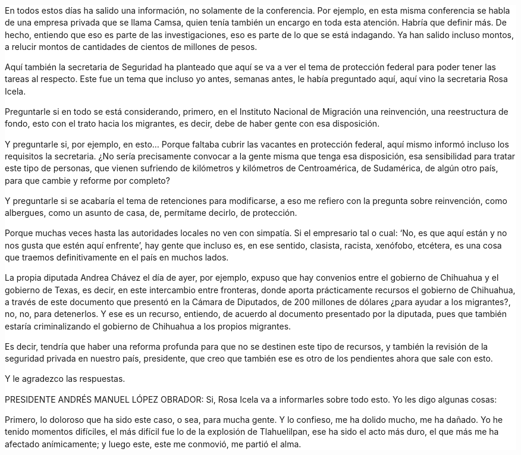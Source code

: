 En todos estos días ha salido una información, no solamente de la conferencia.
Por ejemplo, en esta misma conferencia se habla de una empresa privada que se
llama Camsa, quien tenía también un encargo en toda esta atención. Habría que
definir más. De hecho, entiendo que eso es parte de las investigaciones, eso
es parte de lo que se está indagando. Ya han salido incluso montos, a relucir
montos de cantidades de cientos de millones de pesos.

Aquí también la secretaria de Seguridad ha planteado que aquí se va a ver el
tema de protección federal para poder tener las tareas al respecto. Este fue
un tema que incluso yo antes, semanas antes, le había preguntado aquí, aquí
vino la secretaria Rosa Icela.

Preguntarle si en todo se está considerando, primero, en el Instituto Nacional
de Migración una reinvención, una reestructura de fondo, esto con el trato
hacia los migrantes, es decir, debe de haber gente con esa disposición.

Y preguntarle si, por ejemplo, en esto… Porque faltaba cubrir las vacantes en
protección federal, aquí mismo informó incluso los requisitos la secretaria.
¿No sería precisamente convocar a la gente misma que tenga esa disposición,
esa sensibilidad para tratar este tipo de personas, que vienen sufriendo de
kilómetros y kilómetros de Centroamérica, de Sudamérica, de algún otro país,
para que cambie y reforme por completo?

Y preguntarle si se acabaría el tema de retenciones para modificarse, a eso me
refiero con la pregunta sobre reinvención, como albergues, como un asunto de
casa, de, permítame decirlo, de protección.

Porque muchas veces hasta las autoridades locales no ven con simpatía. Si el
empresario tal o cual: ‘No, es que aquí están y no nos gusta que estén aquí
enfrente’, hay gente que incluso es, en ese sentido, clasista, racista,
xenófobo, etcétera, es una cosa que traemos definitivamente en el país en
muchos lados.

La propia diputada Andrea Chávez el día de ayer, por ejemplo, expuso que hay
convenios entre el gobierno de Chihuahua y el gobierno de Texas, es decir, en
este intercambio entre fronteras, donde aporta prácticamente recursos el
gobierno de Chihuahua, a través de este documento que presentó en la Cámara de
Diputados, de 200 millones de dólares ¿para ayudar a los migrantes?, no, no,
para detenerlos. Y ese es un recurso, entiendo, de acuerdo al documento
presentado por la diputada, pues que también estaría criminalizando el
gobierno de Chihuahua a los propios migrantes.

Es decir, tendría que haber una reforma profunda para que no se destinen este
tipo de recursos, y también la revisión de la seguridad privada en nuestro
país, presidente, que creo que también ese es otro de los pendientes ahora que
sale con esto.

Y le agradezco las respuestas.

PRESIDENTE ANDRÉS MANUEL LÓPEZ OBRADOR: Si, Rosa Icela va a informarles sobre
todo esto. Yo les digo algunas cosas:

Primero, lo doloroso que ha sido este caso, o sea, para mucha gente. Y lo
confieso, me ha dolido mucho, me ha dañado. Yo he tenido momentos difíciles,
el más difícil fue lo de la explosión de Tlahuelilpan, ese ha sido el acto más
duro, el que más me ha afectado anímicamente; y luego este, este me conmovió,
me partió el alma.
